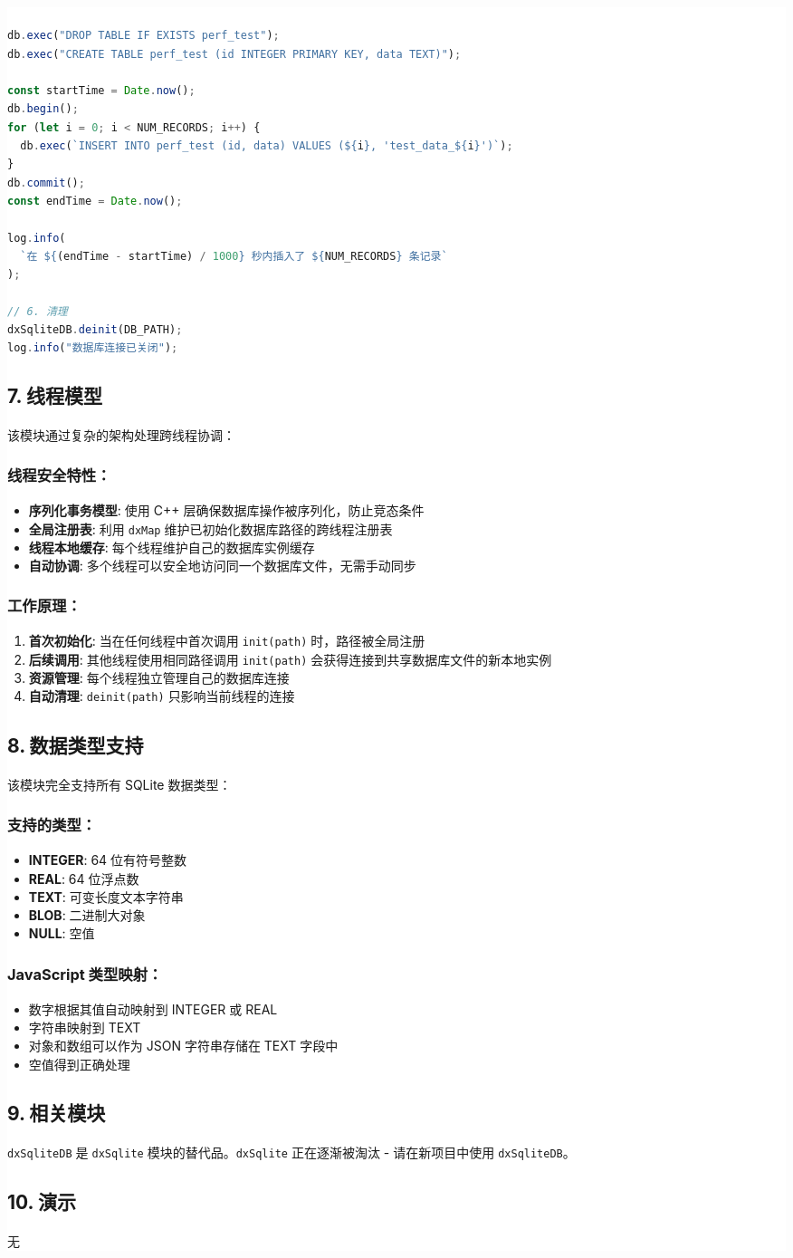 ```javascript

db.exec("DROP TABLE IF EXISTS perf_test");
db.exec("CREATE TABLE perf_test (id INTEGER PRIMARY KEY, data TEXT)");

const startTime = Date.now();
db.begin();
for (let i = 0; i < NUM_RECORDS; i++) {
  db.exec(`INSERT INTO perf_test (id, data) VALUES (${i}, 'test_data_${i}')`);
}
db.commit();
const endTime = Date.now();

log.info(
  `在 ${(endTime - startTime) / 1000} 秒内插入了 ${NUM_RECORDS} 条记录`
);

// 6. 清理
dxSqliteDB.deinit(DB_PATH);
log.info("数据库连接已关闭");
```

## 7. 线程模型

该模块通过复杂的架构处理跨线程协调：

### 线程安全特性：
- **序列化事务模型**: 使用 C++ 层确保数据库操作被序列化，防止竞态条件
- **全局注册表**: 利用 `dxMap` 维护已初始化数据库路径的跨线程注册表
- **线程本地缓存**: 每个线程维护自己的数据库实例缓存
- **自动协调**: 多个线程可以安全地访问同一个数据库文件，无需手动同步

### 工作原理：
1. **首次初始化**: 当在任何线程中首次调用 `init(path)` 时，路径被全局注册
2. **后续调用**: 其他线程使用相同路径调用 `init(path)` 会获得连接到共享数据库文件的新本地实例
3. **资源管理**: 每个线程独立管理自己的数据库连接
4. **自动清理**: `deinit(path)` 只影响当前线程的连接

## 8. 数据类型支持

该模块完全支持所有 SQLite 数据类型：

### 支持的类型：
- **INTEGER**: 64 位有符号整数
- **REAL**: 64 位浮点数
- **TEXT**: 可变长度文本字符串
- **BLOB**: 二进制大对象
- **NULL**: 空值

### JavaScript 类型映射：
- 数字根据其值自动映射到 INTEGER 或 REAL
- 字符串映射到 TEXT
- 对象和数组可以作为 JSON 字符串存储在 TEXT 字段中
- 空值得到正确处理

## 9. 相关模块

`dxSqliteDB` 是 `dxSqlite` 模块的替代品。`dxSqlite` 正在逐渐被淘汰 - 请在新项目中使用 `dxSqliteDB`。

## 10. 演示

无
